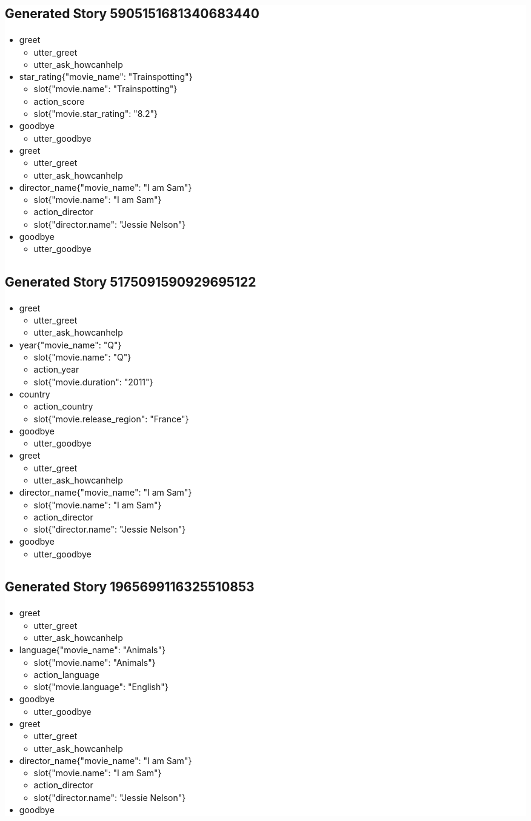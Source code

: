 ## Generated Story 5905151681340683440
* greet
    - utter_greet
    - utter_ask_howcanhelp
* star_rating{"movie_name": "Trainspotting"}
    - slot{"movie.name": "Trainspotting"}
    - action_score
    - slot{"movie.star_rating": "8.2"}
* goodbye
    - utter_goodbye
* greet
    - utter_greet
    - utter_ask_howcanhelp
* director_name{"movie_name": "I am Sam"}
    - slot{"movie.name": "I am Sam"}
    - action_director
    - slot{"director.name": "Jessie Nelson"}
* goodbye
    - utter_goodbye

## Generated Story 5175091590929695122
* greet
    - utter_greet
    - utter_ask_howcanhelp
* year{"movie_name": "Q"}
    - slot{"movie.name": "Q"}
    - action_year
    - slot{"movie.duration": "2011"}
* country
    - action_country
    - slot{"movie.release_region": "France"}
* goodbye
    - utter_goodbye
* greet
    - utter_greet
    - utter_ask_howcanhelp
* director_name{"movie_name": "I am Sam"}
    - slot{"movie.name": "I am Sam"}
    - action_director
    - slot{"director.name": "Jessie Nelson"}
* goodbye
    - utter_goodbye

## Generated Story 1965699116325510853
* greet
    - utter_greet
    - utter_ask_howcanhelp
* language{"movie_name": "Animals"}
    - slot{"movie.name": "Animals"}
    - action_language
    - slot{"movie.language": "English"}
* goodbye
    - utter_goodbye
* greet
    - utter_greet
    - utter_ask_howcanhelp
* director_name{"movie_name": "I am Sam"}
    - slot{"movie.name": "I am Sam"}
    - action_director
    - slot{"director.name": "Jessie Nelson"}
* goodbye